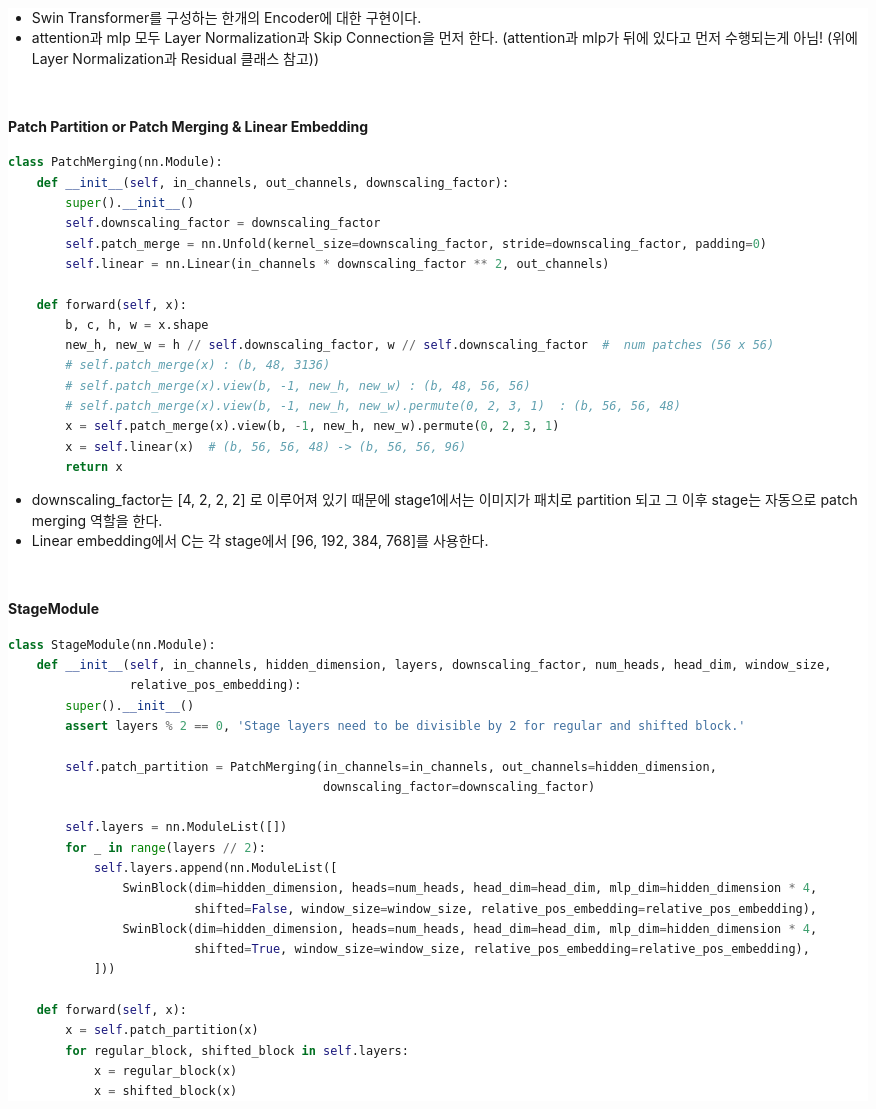 -   Swin Transformer를 구성하는 한개의 Encoder에 대한 구현이다.
-   attention과 mlp 모두 Layer Normalization과 Skip Connection을 먼저 한다. (attention과 mlp가 뒤에 있다고 먼저 수행되는게 아님! (위에 Layer Normalization과 Residual 클래스 참고))

<br>

**Patch Partition or Patch Merging & Linear Embedding**

```python
class PatchMerging(nn.Module):
    def __init__(self, in_channels, out_channels, downscaling_factor):
        super().__init__()
        self.downscaling_factor = downscaling_factor
        self.patch_merge = nn.Unfold(kernel_size=downscaling_factor, stride=downscaling_factor, padding=0)
        self.linear = nn.Linear(in_channels * downscaling_factor ** 2, out_channels)

    def forward(self, x):
        b, c, h, w = x.shape
        new_h, new_w = h // self.downscaling_factor, w // self.downscaling_factor  #  num patches (56 x 56)
        # self.patch_merge(x) : (b, 48, 3136)
        # self.patch_merge(x).view(b, -1, new_h, new_w) : (b, 48, 56, 56)
        # self.patch_merge(x).view(b, -1, new_h, new_w).permute(0, 2, 3, 1)  : (b, 56, 56, 48)
        x = self.patch_merge(x).view(b, -1, new_h, new_w).permute(0, 2, 3, 1)
        x = self.linear(x)  # (b, 56, 56, 48) -> (b, 56, 56, 96)
        return x
```

-   downscaling\_factor는 \[4, 2, 2, 2\] 로 이루어져 있기 때문에 stage1에서는 이미지가 패치로 partition 되고 그 이후 stage는 자동으로 patch merging 역할을 한다.
-   Linear embedding에서 C는 각 stage에서 \[96, 192, 384, 768\]를 사용한다. 

<br>

**StageModule**

```python
class StageModule(nn.Module):
    def __init__(self, in_channels, hidden_dimension, layers, downscaling_factor, num_heads, head_dim, window_size,
                 relative_pos_embedding):
        super().__init__()
        assert layers % 2 == 0, 'Stage layers need to be divisible by 2 for regular and shifted block.'

        self.patch_partition = PatchMerging(in_channels=in_channels, out_channels=hidden_dimension,
                                            downscaling_factor=downscaling_factor)

        self.layers = nn.ModuleList([])
        for _ in range(layers // 2):
            self.layers.append(nn.ModuleList([
                SwinBlock(dim=hidden_dimension, heads=num_heads, head_dim=head_dim, mlp_dim=hidden_dimension * 4,
                          shifted=False, window_size=window_size, relative_pos_embedding=relative_pos_embedding),
                SwinBlock(dim=hidden_dimension, heads=num_heads, head_dim=head_dim, mlp_dim=hidden_dimension * 4,
                          shifted=True, window_size=window_size, relative_pos_embedding=relative_pos_embedding),
            ]))

    def forward(self, x):
        x = self.patch_partition(x)
        for regular_block, shifted_block in self.layers:
            x = regular_block(x)
            x = shifted_block(x)
```